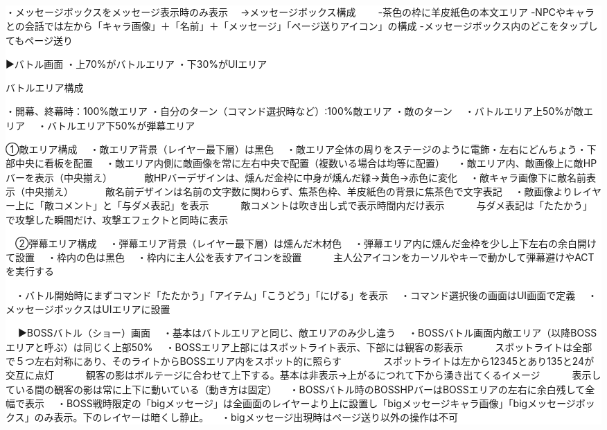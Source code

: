 
・メッセージボックスをメッセージ表示時のみ表示
　→メッセージボックス構成
　　-茶色の枠に羊皮紙色の本文エリア
   -NPCやキャラとの会話では左から「キャラ画像」＋「名前」＋「メッセージ」「ページ送りアイコン」の構成
   -メッセージボックス内のどこをタップしてもページ送り


▶︎バトル画面
・上70%がバトルエリア
・下30%がUIエリア

バトルエリア構成

・開幕、終幕時：100%敵エリア
・自分のターン（コマンド選択時など）:100%敵エリア
・敵のターン
　・バトルエリア上50%が敵エリア
　・バトルエリア下50%が弾幕エリア

①敵エリア構成
　・敵エリア背景（レイヤー最下層）は黒色
　・敵エリア全体の周りをステージのように電飾・左右にどんちょう・下部中央に看板を配置
　・敵エリア内側に敵画像を常に左右中央で配置（複数いる場合は均等に配置）
　・敵エリア内、敵画像上に敵HPバーを表示（中央揃え）
　　　敵HPバーデザインは、燻んだ金枠に中身が燻んだ緑→黄色→赤色に変化
　・敵キャラ画像下に敵名前表示（中央揃え）
　　　敵名前デザインは名前の文字数に関わらず、焦茶色枠、羊皮紙色の背景に焦茶色で文字表記
　・敵画像よりレイヤー上に「敵コメント」と「与ダメ表記」を表示
　　　敵コメントは吹き出し式で表示時間内だけ表示
　　　与ダメ表記は「たたかう」で攻撃した瞬間だけ、攻撃エフェクトと同時に表示

　②弾幕エリア構成
　・弾幕エリア背景（レイヤー最下層）は燻んだ木材色
　・弾幕エリア内に燻んだ金枠を少し上下左右の余白開けて設置
　・枠内の色は黒色
　・枠内に主人公を表すアイコンを設置
　　　主人公アイコンをカーソルやキーで動かして弾幕避けやACTを実行する


　・バトル開始時にまずコマンド「たたかう」「アイテム」「こうどう」「にげる」を表示
　・コマンド選択後の画面はUI画面で定義
　・メッセージボックスはUIエリアに設置



　
▶︎BOSSバトル（ショー）画面
　・基本はバトルエリアと同じ、敵エリアのみ少し違う
　・BOSSバトル画面内敵エリア（以降BOSSエリアと呼ぶ）は同じく上部50%
　・BOSSエリア上部にはスポットライト表示、下部には観客の影表示
　　　スポットライトは全部で５つ左右対称にあり、そのライトからBOSSエリア内をスポット的に照らす　
　　　スポットライトは左から12345とあり135と24が交互に点灯
　　　観客の影はボルテージに合わせて上下する。基本は非表示→上がるにつれて下から湧き出てくるイメージ
　　　表示している間の観客の影は常に上下に動いている（動き方は固定）
　・BOSSバトル時のBOSSHPバーはBOSSエリアの左右に余白残して全幅で表示
　・BOSS戦時限定の「bigメッセージ」は全画面のレイヤーより上に設置し「bigメッセージキャラ画像」「bigメッセージボックス」のみ表示。下のレイヤーは暗くし静止。
　・bigメッセージ出現時はページ送り以外の操作は不可
